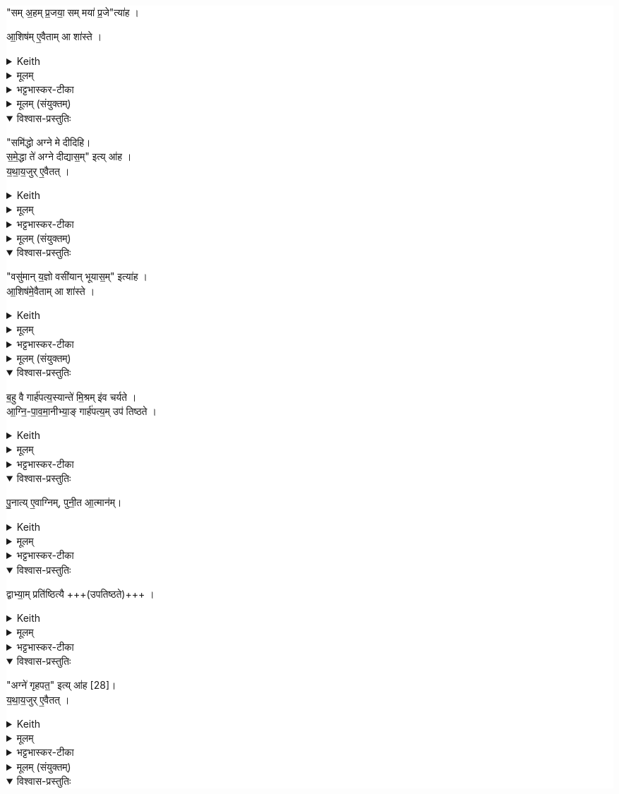 "सम् अ॒हम् प्र॒जया॒ सम् मया॑ प्र॒जे"त्या॑ह  ।  

आ॒शिष॑म् ए॒वैताम् आ शा॑स्ते ।  
</details>
<details><summary>Keith</summary></details>
<details><summary>मूलम्</summary></details>
<details><summary>भट्टभास्कर-टीका</summary></details>
<details><summary>मूलम् (संयुक्तम्)</summary></details>
<details open><summary>विश्वास-प्रस्तुतिः</summary>

"समि॑द्धो अग्ने मे दीदिहि।  
स॒मे॒द्धा  ते॑ अग्ने दीद्यास॒म्" इत्य् आ॑ह ।  
य॒था॒य॒जुर् ए॒वैतत् ।  
</details>
<details><summary>Keith</summary></details>
<details><summary>मूलम्</summary></details>
<details><summary>भट्टभास्कर-टीका</summary></details>
<details><summary>मूलम् (संयुक्तम्)</summary></details>
<details open><summary>विश्वास-प्रस्तुतिः</summary>

"वसु॑मान् य॒ज्ञो वसी॑यान् भूयास॒म्" इत्या॑ह ।  
आ॒शिष॑मे॒वैताम् आ शा॑स्ते ।  
</details>
<details><summary>Keith</summary></details>
<details><summary>मूलम्</summary></details>
<details><summary>भट्टभास्कर-टीका</summary></details>
<details><summary>मूलम् (संयुक्तम्)</summary></details>
<details open><summary>विश्वास-प्रस्तुतिः</summary>

ब॒हु वै गार्ह॑पत्य॒स्यान्ते॑ मि॒श्रम् इ॑व चर्यते ।  
आ॒ग्नि॒-पा॒व॒मा॒नीभ्या॒ङ् गार्ह॑पत्य॒म् उप॑ तिष्ठते ।  
</details>
<details><summary>Keith</summary></details>
<details><summary>मूलम्</summary></details>
<details><summary>भट्टभास्कर-टीका</summary></details>
<details open><summary>विश्वास-प्रस्तुतिः</summary>

पु॒नात्य् ए॒वाग्निम्, पुनी॒त आ॒त्मान॑म्।  
</details>
<details><summary>Keith</summary></details>
<details><summary>मूलम्</summary></details>
<details><summary>भट्टभास्कर-टीका</summary></details>
<details open><summary>विश्वास-प्रस्तुतिः</summary>

द्वाभ्या॒म् प्रति॑ष्ठित्यै +++(उपतिष्ठते)+++ ।
</details>
<details><summary>Keith</summary></details>
<details><summary>मूलम्</summary></details>
<details><summary>भट्टभास्कर-टीका</summary></details>
<details open><summary>विश्वास-प्रस्तुतिः</summary>

"अग्ने॑ गृहपत॒" इत्य् आ॑ह [28]।  
य॒था॒य॒जुर् ए॒वैतत् ।  
</details>
<details><summary>Keith</summary></details>
<details><summary>मूलम्</summary></details>
<details><summary>भट्टभास्कर-टीका</summary></details>
<details><summary>मूलम् (संयुक्तम्)</summary></details>
<details open><summary>विश्वास-प्रस्तुतिः</summary>
